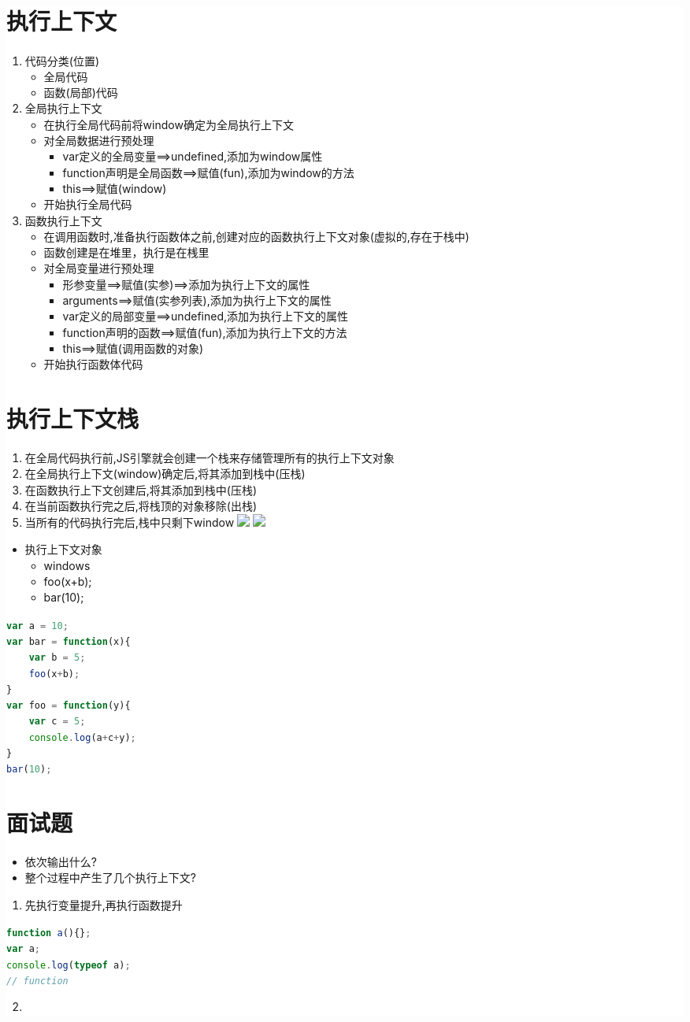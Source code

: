 ````js
````
# 执行上下文
1. 代码分类(位置)
    * 全局代码
    * 函数(局部)代码
2. 全局执行上下文
    * 在执行全局代码前将window确定为全局执行上下文
    * 对全局数据进行预处理
        - var定义的全局变量==>undefined,添加为window属性
        - function声明是全局函数==>赋值(fun),添加为window的方法
        - this==>赋值(window)
    - 开始执行全局代码
3. 函数执行上下文
    * 在调用函数时,准备执行函数体之前,创建对应的函数执行上下文对象(虚拟的,存在于栈中)
    * 函数创建是在堆里，执行是在桟里 
    * 对全局变量进行预处理
        - 形参变量==>赋值(实参)==>添加为执行上下文的属性
        - arguments==>赋值(实参列表),添加为执行上下文的属性
        - var定义的局部变量==>undefined,添加为执行上下文的属性
        - function声明的函数==>赋值(fun),添加为执行上下文的方法
        - this==>赋值(调用函数的对象)
    * 开始执行函数体代码
# 执行上下文栈
1. 在全局代码执行前,JS引擎就会创建一个栈来存储管理所有的执行上下文对象
2. 在全局执行上下文(window)确定后,将其添加到栈中(压栈)
3. 在函数执行上下文创建后,将其添加到栈中(压栈)
4. 在当前函数执行完之后,将栈顶的对象移除(出栈)
5. 当所有的代码执行完后,栈中只剩下window
![](2021-05-01-14-42-21.png)
![](2021-05-01-14-42-38.png)
* 执行上下文对象
    - windows
    - foo(x+b);
    - bar(10);
````js
var a = 10;
var bar = function(x){
    var b = 5;
    foo(x+b);
}
var foo = function(y){
    var c = 5;
    console.log(a+c+y);
}
bar(10);
````
# 面试题
* 依次输出什么?
* 整个过程中产生了几个执行上下文?
1. 先执行变量提升,再执行函数提升
````js
function a(){};
var a;
console.log(typeof a);
// function
````
2. 
````js
````
